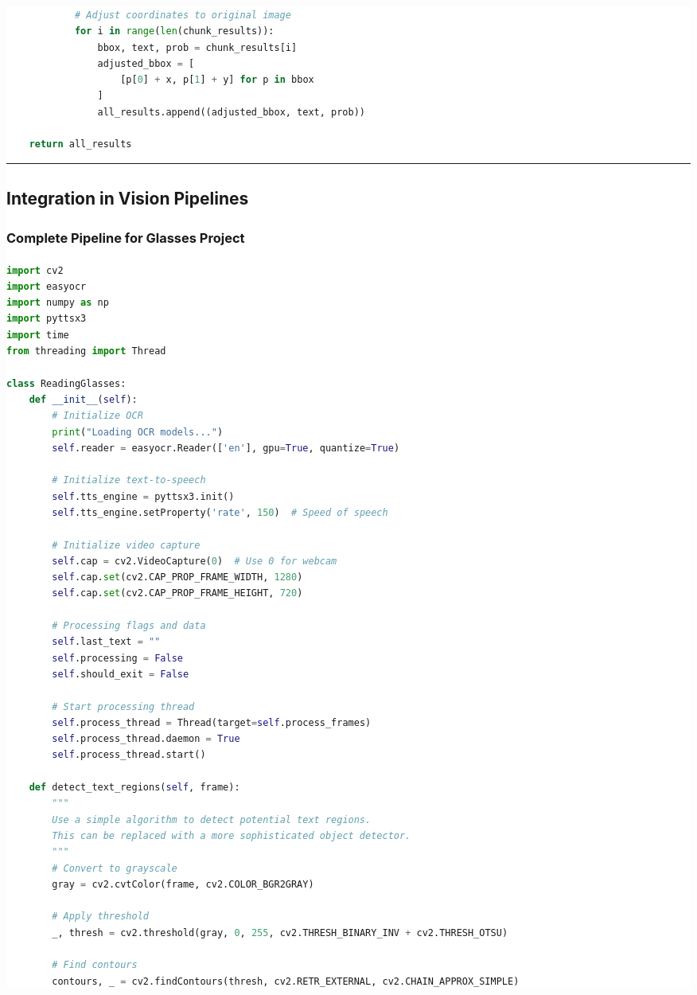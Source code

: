 ```python
            # Adjust coordinates to original image
            for i in range(len(chunk_results)):
                bbox, text, prob = chunk_results[i]
                adjusted_bbox = [
                    [p[0] + x, p[1] + y] for p in bbox
                ]
                all_results.append((adjusted_bbox, text, prob))
    
    return all_results
```

---

## Integration in Vision Pipelines

### Complete Pipeline for Glasses Project

```python
import cv2
import easyocr
import numpy as np
import pyttsx3
import time
from threading import Thread

class ReadingGlasses:
    def __init__(self):
        # Initialize OCR
        print("Loading OCR models...")
        self.reader = easyocr.Reader(['en'], gpu=True, quantize=True)
        
        # Initialize text-to-speech
        self.tts_engine = pyttsx3.init()
        self.tts_engine.setProperty('rate', 150)  # Speed of speech
        
        # Initialize video capture
        self.cap = cv2.VideoCapture(0)  # Use 0 for webcam
        self.cap.set(cv2.CAP_PROP_FRAME_WIDTH, 1280)
        self.cap.set(cv2.CAP_PROP_FRAME_HEIGHT, 720)
        
        # Processing flags and data
        self.last_text = ""
        self.processing = False
        self.should_exit = False
        
        # Start processing thread
        self.process_thread = Thread(target=self.process_frames)
        self.process_thread.daemon = True
        self.process_thread.start()
    
    def detect_text_regions(self, frame):
        """
        Use a simple algorithm to detect potential text regions.
        This can be replaced with a more sophisticated object detector.
        """
        # Convert to grayscale
        gray = cv2.cvtColor(frame, cv2.COLOR_BGR2GRAY)
        
        # Apply threshold
        _, thresh = cv2.threshold(gray, 0, 255, cv2.THRESH_BINARY_INV + cv2.THRESH_OTSU)
        
        # Find contours
        contours, _ = cv2.findContours(thresh, cv2.RETR_EXTERNAL, cv2.CHAIN_APPROX_SIMPLE)
```